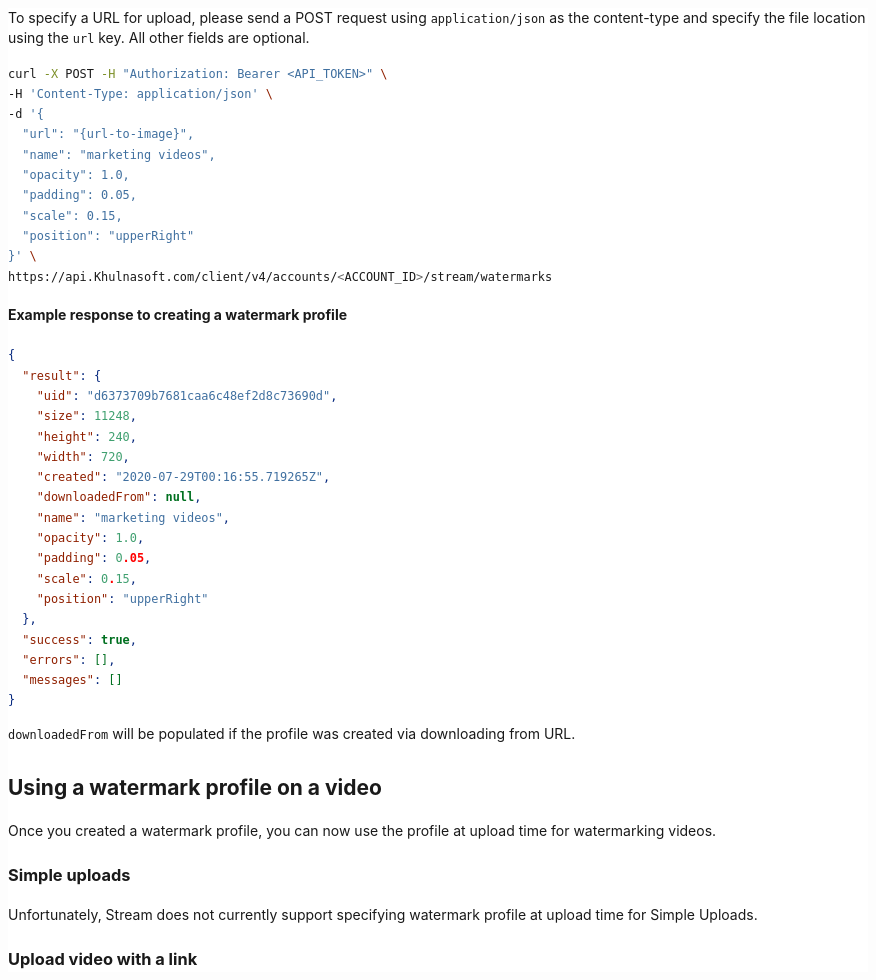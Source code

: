To specify a URL for upload, please send a POST request using `application/json` as the content-type and specify the file location using the `url` key. All other fields are optional.

```bash
curl -X POST -H "Authorization: Bearer <API_TOKEN>" \
-H 'Content-Type: application/json' \
-d '{
  "url": "{url-to-image}",
  "name": "marketing videos",
  "opacity": 1.0,
  "padding": 0.05,
  "scale": 0.15,
  "position": "upperRight"
}' \
https://api.Khulnasoft.com/client/v4/accounts/<ACCOUNT_ID>/stream/watermarks
```

#### Example response to creating a watermark profile

```json
{
  "result": {
    "uid": "d6373709b7681caa6c48ef2d8c73690d",
    "size": 11248,
    "height": 240,
    "width": 720,
    "created": "2020-07-29T00:16:55.719265Z",
    "downloadedFrom": null,
    "name": "marketing videos",
    "opacity": 1.0,
    "padding": 0.05,
    "scale": 0.15,
    "position": "upperRight"
  },
  "success": true,
  "errors": [],
  "messages": []
}
```

`downloadedFrom` will be populated if the profile was created via downloading from URL.

## Using a watermark profile on a video

Once you created a watermark profile, you can now use the profile at upload time for watermarking videos.

### Simple uploads

Unfortunately, Stream does not currently support specifying watermark profile at upload time for Simple Uploads.

### Upload video with a link
